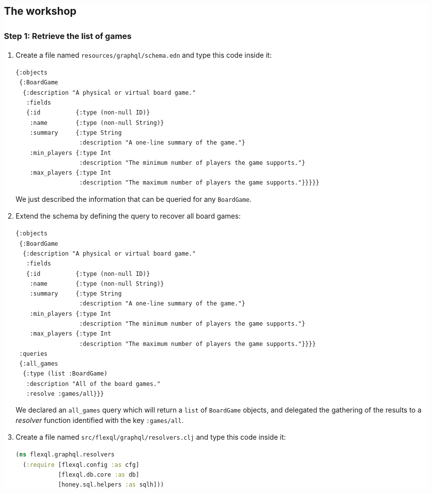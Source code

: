 ## The workshop

### Step 1: Retrieve the list of games
1. Create a file named `resources/graphql/schema.edn` and type this code inside it:

    ```edn
    {:objects
     {:BoardGame
      {:description "A physical or virtual board game."
       :fields
       {:id          {:type (non-null ID)}
        :name        {:type (non-null String)}
        :summary     {:type String
                      :description "A one-line summary of the game."}
        :min_players {:type Int
                      :description "The minimum number of players the game supports."}
        :max_players {:type Int
                      :description "The maximum number of players the game supports."}}}}}
    ```
    We just described the information that can be queried for any `BoardGame`.

1. Extend the schema by defining the query to recover all board games:

    ```edn
    {:objects
     {:BoardGame
      {:description "A physical or virtual board game."
       :fields
       {:id          {:type (non-null ID)}
        :name        {:type (non-null String)}
        :summary     {:type String
                      :description "A one-line summary of the game."}
        :min_players {:type Int
                      :description "The minimum number of players the game supports."}
        :max_players {:type Int
                      :description "The maximum number of players the game supports."}}}}
     :queries
     {:all_games
      {:type (list :BoardGame)
       :description "All of the board games."
       :resolve :games/all}}}
    ```
    We declared an `all_games` query which will return a `list` of `BoardGame` objects, and delegated the gathering of the results to a *resolver* function identified with the key `:games/all`.

1. Create a file named `src/flexql/graphql/resolvers.clj` and type this code inside it:

    ```clj
    (ns flexql.graphql.resolvers
      (:require [flexql.config :as cfg]
                [flexql.db.core :as db]
                [honey.sql.helpers :as sqlh]))
